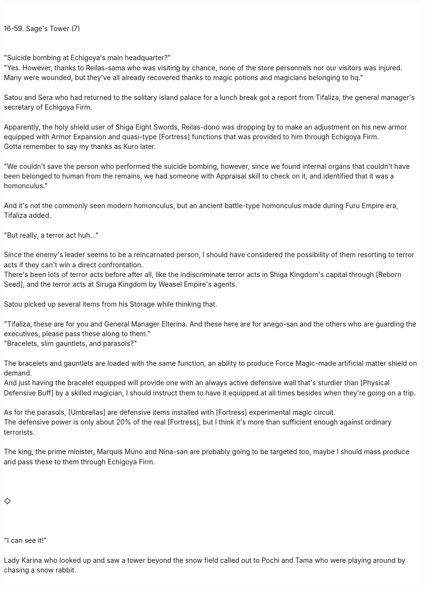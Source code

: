<br/>
<br/>
16-59. Sage's Tower (7)<br/>
<br/>
 <br/>
"Suicide bombing at Echigoya's main headquarter?"<br/>
"Yes. However, thanks to Reilas-sama who was visiting by chance, none of the store personnels nor our visitors was injured. Many were wounded, but they've all already recovered thanks to magic potions and magicians belonging to hq."<br/>
<br/>
Satou and Sera who had returned to the solitary island palace for a lunch break got a report from Tifaliza, the general manager's secretary of Echigoya Firm.<br/>
<br/>
Apparently, the holy shield user of Shiga Eight Swords, Reilas-dono was dropping by to make an adjustment on his new armor equipped with Armor Expansion and quasi-type [Fortress] functions that was provided to him through Echigoya Firm.<br/>
Gotta remember to say my thanks as Kuro later.<br/>
<br/>
"We couldn't save the person who performed the suicide bombing, however, since we found internal organs that couldn't have been belonged to human from the remains, we had someone with Appraisal skill to check on it, and identified that it was a homonculus."<br/>
<br/>
And it's not the commonly seen modern homonculus, but an ancient battle-type homonculus made during Furu Empire era, Tifaliza added.<br/>
<br/>
"But really, a terror act huh..."<br/>
<br/>
Since the enemy's leader seems to be a reincarnated person, I should have considered the possibility of them resorting to terror acts if they can't win a direct confrontation.<br/>
There's been lots of terror acts before after all, like the indiscriminate terror acts in Shiga Kingdom's capital through [Reborn Seed], and the terror acts at Siruga Kingdom by Weasel Empire's agents.<br/>
<br/>
Satou picked up several items from his Storage while thinking that.<br/>
<br/>
"Tifaliza, these are for you and General Manager Elterina. And these here are for anego-san and the others who are guarding the executives, please pass these along to them."<br/>
"Bracelets, slim gauntlets, and parasols?"<br/>
<br/>
The bracelets and gauntlets are loaded with the same function, an ability to produce Force Magic-made artificial matter shield on demand.<br/>
And just having the bracelet equipped will provide one with an always active defensive wall that's sturdier than [Physical Defensive Buff] by a skilled magician, I should instruct them to have it equipped at all times besides when they're going on a trip.<br/>
<br/>
As for the parasols, [Umbrellas] are defensive items installed with [Fortress] experimental magic circuit.<br/>
The defensive power is only about 20% of the real [Fortress], but I think it's more than sufficient enough against ordinary terrorists.<br/>
<br/>
The king, the prime minister, Marquis Muno and Nina-san are probably going to be targeted too, maybe I should mass produce and pass these to them through Echigoya Firm.<br/>
<br/>
<br/>
<br/>
◇<br/>
<br/>
<br/>
<br/>
"I can see it!"<br/>
<br/>
Lady Karina who looked up and saw a tower beyond the snow field called out to Pochi and Tama who were playing around by chasing a snow rabbit.<br/>
<br/>